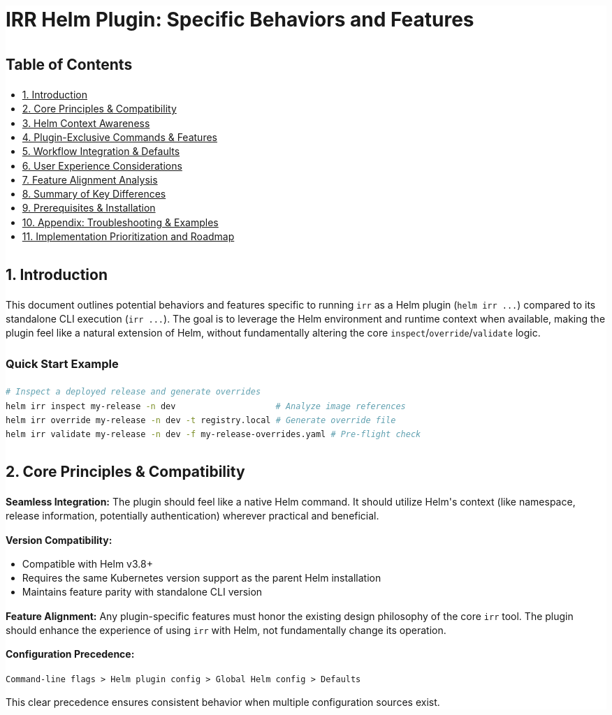 # IRR Helm Plugin: Specific Behaviors and Features

## Table of Contents
- [1. Introduction](#1-introduction)
- [2. Core Principles & Compatibility](#2-core-principles--compatibility)
- [3. Helm Context Awareness](#3-helm-context-awareness-enhanced)
- [4. Plugin-Exclusive Commands & Features](#4-plugin-exclusive-commands--features)
- [5. Workflow Integration & Defaults](#5-workflow-integration--defaults)
- [6. User Experience Considerations](#6-user-experience-ux)
- [7. Feature Alignment Analysis](#7-feature-alignment-analysis)
- [8. Summary of Key Differences](#8-summary-of-key-differences-plugin-vs-standalone-cli)
- [9. Prerequisites & Installation](#9-prerequisites--installation)
- [10. Appendix: Troubleshooting & Examples](#10-appendix-troubleshooting--examples)
- [11. Implementation Prioritization and Roadmap](#11-implementation-prioritization-and-roadmap)

## 1. Introduction

This document outlines potential behaviors and features specific to running `irr` as a Helm plugin (`helm irr ...`) compared to its standalone CLI execution (`irr ...`). The goal is to leverage the Helm environment and runtime context when available, making the plugin feel like a natural extension of Helm, without fundamentally altering the core `inspect`/`override`/`validate` logic.

### Quick Start Example

```bash
# Inspect a deployed release and generate overrides
helm irr inspect my-release -n dev                    # Analyze image references
helm irr override my-release -n dev -t registry.local # Generate override file
helm irr validate my-release -n dev -f my-release-overrides.yaml # Pre-flight check
```

## 2. Core Principles & Compatibility

**Seamless Integration:** The plugin should feel like a native Helm command. It should utilize Helm's context (like namespace, release information, potentially authentication) wherever practical and beneficial.

**Version Compatibility:**
- Compatible with Helm v3.8+
- Requires the same Kubernetes version support as the parent Helm installation
- Maintains feature parity with standalone CLI version

**Feature Alignment:** Any plugin-specific features must honor the existing design philosophy of the core `irr` tool. The plugin should enhance the experience of using `irr` with Helm, not fundamentally change its operation.

**Configuration Precedence:**
```
Command-line flags > Helm plugin config > Global Helm config > Defaults
```
This clear precedence ensures consistent behavior when multiple configuration sources exist.
